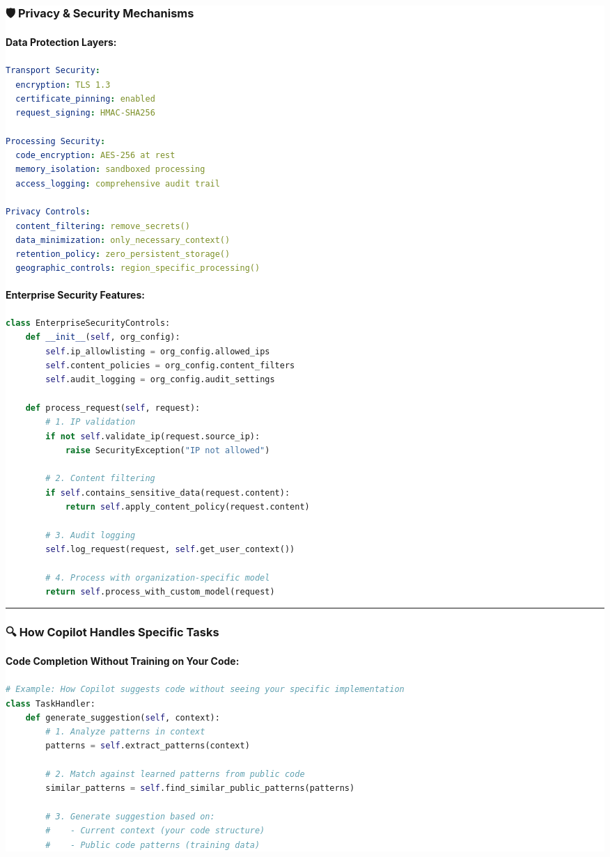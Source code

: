 
### **🛡️ Privacy & Security Mechanisms**

#### **Data Protection Layers:**
```yaml
Transport Security:
  encryption: TLS 1.3
  certificate_pinning: enabled
  request_signing: HMAC-SHA256
  
Processing Security:
  code_encryption: AES-256 at rest
  memory_isolation: sandboxed processing
  access_logging: comprehensive audit trail
  
Privacy Controls:
  content_filtering: remove_secrets()
  data_minimization: only_necessary_context()
  retention_policy: zero_persistent_storage()
  geographic_controls: region_specific_processing()
```

#### **Enterprise Security Features:**
```python
class EnterpriseSecurityControls:
    def __init__(self, org_config):
        self.ip_allowlisting = org_config.allowed_ips
        self.content_policies = org_config.content_filters
        self.audit_logging = org_config.audit_settings
        
    def process_request(self, request):
        # 1. IP validation
        if not self.validate_ip(request.source_ip):
            raise SecurityException("IP not allowed")
        
        # 2. Content filtering
        if self.contains_sensitive_data(request.content):
            return self.apply_content_policy(request.content)
        
        # 3. Audit logging
        self.log_request(request, self.get_user_context())
        
        # 4. Process with organization-specific model
        return self.process_with_custom_model(request)
```

---

### **🔍 How Copilot Handles Specific Tasks**

#### **Code Completion Without Training on Your Code:**
```python
# Example: How Copilot suggests code without seeing your specific implementation
class TaskHandler:
    def generate_suggestion(self, context):
        # 1. Analyze patterns in context
        patterns = self.extract_patterns(context)
        
        # 2. Match against learned patterns from public code
        similar_patterns = self.find_similar_public_patterns(patterns)
        
        # 3. Generate suggestion based on:
        #    - Current context (your code structure)
        #    - Public code patterns (training data)
```
